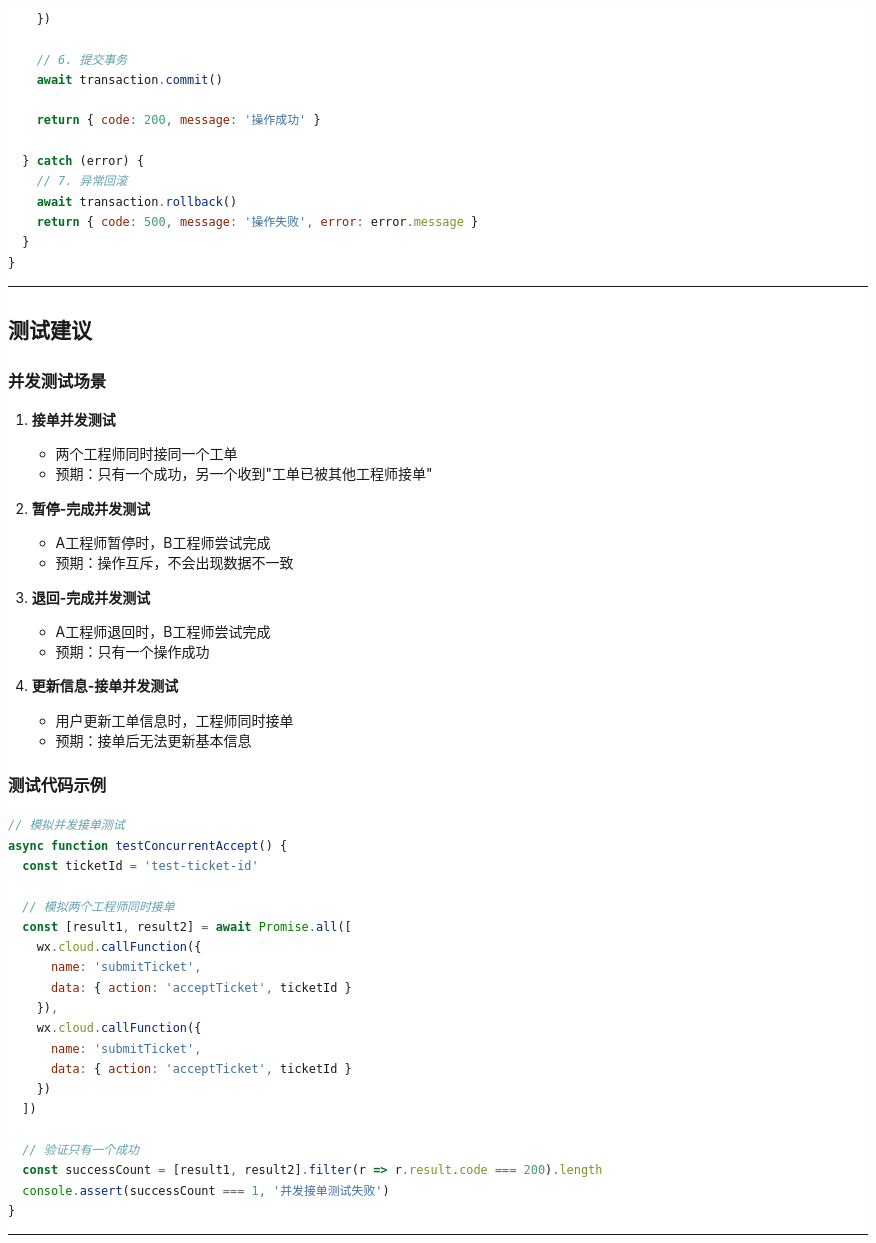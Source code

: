 ```javascript
    })
    
    // 6. 提交事务
    await transaction.commit()
    
    return { code: 200, message: '操作成功' }
    
  } catch (error) {
    // 7. 异常回滚
    await transaction.rollback()
    return { code: 500, message: '操作失败', error: error.message }
  }
}
```

---

## 测试建议

### 并发测试场景
1. **接单并发测试**
   - 两个工程师同时接同一个工单
   - 预期：只有一个成功，另一个收到"工单已被其他工程师接单"

2. **暂停-完成并发测试**
   - A工程师暂停时，B工程师尝试完成
   - 预期：操作互斥，不会出现数据不一致

3. **退回-完成并发测试**
   - A工程师退回时，B工程师尝试完成
   - 预期：只有一个操作成功

4. **更新信息-接单并发测试**
   - 用户更新工单信息时，工程师同时接单
   - 预期：接单后无法更新基本信息

### 测试代码示例
```javascript
// 模拟并发接单测试
async function testConcurrentAccept() {
  const ticketId = 'test-ticket-id'
  
  // 模拟两个工程师同时接单
  const [result1, result2] = await Promise.all([
    wx.cloud.callFunction({
      name: 'submitTicket',
      data: { action: 'acceptTicket', ticketId }
    }),
    wx.cloud.callFunction({
      name: 'submitTicket',
      data: { action: 'acceptTicket', ticketId }
    })
  ])
  
  // 验证只有一个成功
  const successCount = [result1, result2].filter(r => r.result.code === 200).length
  console.assert(successCount === 1, '并发接单测试失败')
}
```

---
